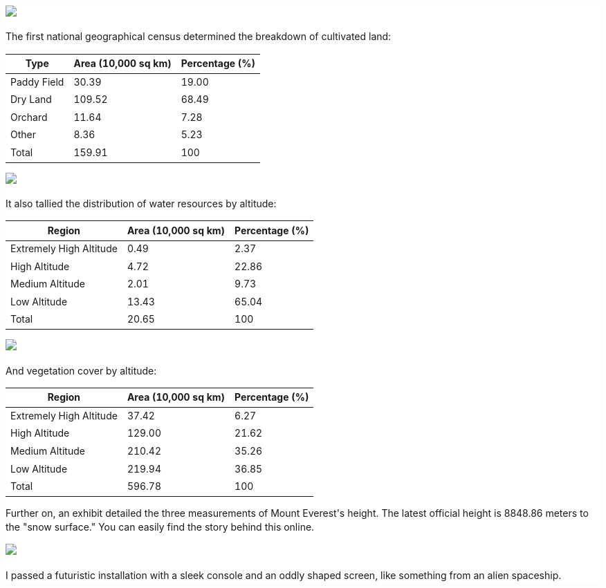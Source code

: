 ![](https://cdn.victor42.work/posts/2025-07/d84fc3b57197eab0a86939267a924b6e.webp)

The first national geographical census determined the breakdown of cultivated land:

| Type | Area (10,000 sq km) | Percentage (%) |
|---|---|---|
| Paddy Field | 30.39 | 19.00 |
| Dry Land | 109.52 | 68.49 |
| Orchard | 11.64 | 7.28 |
| Other | 8.36 | 5.23 |
| Total | 159.91 | 100 |

![](https://cdn.victor42.work/posts/2025-07/6a8e2e5e8f7d8107165e7ea4de17aebc.webp)

It also tallied the distribution of water resources by altitude:

| Region | Area (10,000 sq km) | Percentage (%) |
|---|---|---|
| Extremely High Altitude | 0.49 | 2.37 |
| High Altitude | 4.72 | 22.86 |
| Medium Altitude | 2.01 | 9.73 |
| Low Altitude | 13.43 | 65.04 |
| Total | 20.65 | 100 |

![](https://cdn.victor42.work/posts/2025-07/f4f85bbcbf3b4e947a0eca891963d348.webp)

And vegetation cover by altitude:

| Region | Area (10,000 sq km) | Percentage (%) |
|---|---|---|
| Extremely High Altitude | 37.42 | 6.27 |
| High Altitude | 129.00 | 21.62 |
| Medium Altitude | 210.42 | 35.26 |
| Low Altitude | 219.94 | 36.85 |
| Total | 596.78 | 100 |

Further on, an exhibit detailed the three measurements of Mount Everest's height. The latest official height is 8848.86 meters to the "snow surface." You can easily find the story behind this online.

![](https://cdn.victor42.work/posts/2025-07/0214a860cc504173697b7707cb162cd3.webp)

I passed a futuristic installation with a sleek console and an oddly shaped screen, like something from an alien spaceship.
